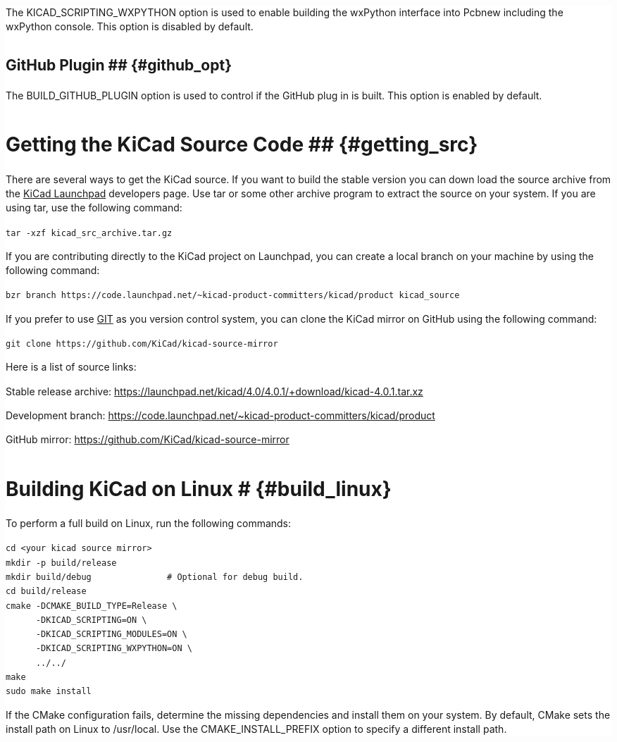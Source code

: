 The KICAD_SCRIPTING_WXPYTHON option is used to enable building the wxPython interface into
Pcbnew including the wxPython console.  This option is disabled by default.

## GitHub Plugin ## {#github_opt}

The BUILD_GITHUB_PLUGIN option is used to control if the GitHub plug in is built.  This option is
enabled by default.

# Getting the KiCad Source Code ## {#getting_src}

There are several ways to get the KiCad source.  If you want to build the stable version you
can down load the source archive from the [KiCad Launchpad][] developers page.  Use tar or some
other archive program to extract the source on your system.  If you are using tar, use the
following command:

    tar -xzf kicad_src_archive.tar.gz

If you are contributing directly to the KiCad project on Launchpad, you can create a local
branch on your machine by using the following command:

    bzr branch https://code.launchpad.net/~kicad-product-committers/kicad/product kicad_source

If you prefer to use [GIT][] as you version control system, you can clone the KiCad mirror on
GitHub using the following command:

    git clone https://github.com/KiCad/kicad-source-mirror

Here is a list of source links:

Stable release archive: https://launchpad.net/kicad/4.0/4.0.1/+download/kicad-4.0.1.tar.xz

Development branch: https://code.launchpad.net/~kicad-product-committers/kicad/product

GitHub mirror: https://github.com/KiCad/kicad-source-mirror

# Building KiCad on Linux # {#build_linux}

To perform a full build on Linux, run the following commands:

    cd <your kicad source mirror>
    mkdir -p build/release
    mkdir build/debug               # Optional for debug build.
    cd build/release
    cmake -DCMAKE_BUILD_TYPE=Release \
          -DKICAD_SCRIPTING=ON \
          -DKICAD_SCRIPTING_MODULES=ON \
          -DKICAD_SCRIPTING_WXPYTHON=ON \
          ../../
    make
    sudo make install

If the CMake configuration fails, determine the missing dependencies and install them on your
system.  By default, CMake sets the install path on Linux to /usr/local.  Use the
CMAKE_INSTALL_PREFIX option to specify a different install path.


[download]: http://kicad-pcb.org/download/
[KiCad website]: http://kicad-pcb.org/
[KiCad Launchpad]: https://launchpad.net/kicad
[GNU GCC]: https://gcc.gnu.org/
[Clang]: http://clang.llvm.org/
[CMake]: https://cmake.org/
[Launchpad]: https://code.launchpad.net/~kicad-product-committers/kicad/product
[GIT]: https://git-scm.com/
[GitHub]: https://github.com/KiCad/kicad-source-mirror
[Doxygen]: http://www.stack.nl/~dimitri/doxygen/
[mailing list]: https://launchpad.net/~kicad-developers
[SWIG]: http://www.swig.org/
[wxWidgets]: http://wxwidgets.org/
[patches folder]: http://bazaar.launchpad.net/~kicad-product-committers/kicad/product/files/head:/patches/
[Boost]: http://www.boost.org/
[GLEW]: http://glew.sourceforge.net/
[GLUT]: https://www.opengl.org/resources/libraries/glut/
[Cairo]: http://cairographics.org/
[Python]: https://www.python.org/
[wxPython]: http://wxpython.org/
[MSYS2]: http://msys2.github.io/
[MSYS2 32-bit Installer]: http://repo.msys2.org/distrib/i686/msys2-i686-20150916.exe
[MSYS2 64-bit Installer]: http://repo.msys2.org/distrib/x86_64/msys2-x86_64-20150916.exe
[PKGBUILD]: https://github.com/Alexpux/MINGW-packages/blob/master/mingw-w64-kicad-git/PKGBUILD
[MinGW]: http://mingw.org/
[build Boost]: http://www.boost.org/doc/libs/1_59_0/more/getting_started/index.html
[MSYS2 64-bit SourceForge repo]: http://sourceforge.net/projects/msys2/files/REPOS/MINGW/x86_64/
[libcurl]: http://curl.haxx.se/libcurl/
[GLM]: http://glm.g-truc.net/